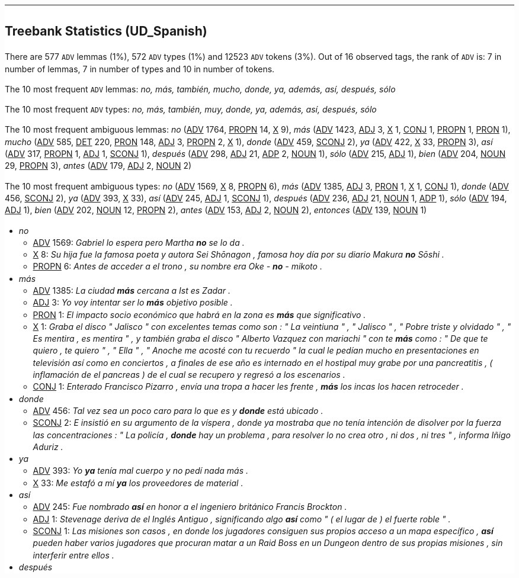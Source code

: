 

--------------------------------------------------------------------------------

## Treebank Statistics (UD_Spanish)

There are 577 `ADV` lemmas (1%), 572 `ADV` types (1%) and 12523 `ADV` tokens (3%).
Out of 16 observed tags, the rank of `ADV` is: 7 in number of lemmas, 7 in number of types and 10 in number of tokens.

The 10 most frequent `ADV` lemmas: <em>no, más, también, mucho, donde, ya, además, así, después, sólo</em>

The 10 most frequent `ADV` types:  <em>no, más, también, muy, donde, ya, además, así, después, sólo</em>

The 10 most frequent ambiguous lemmas: <em>no</em> ([ADV]() 1764, [PROPN]() 14, [X]() 9), <em>más</em> ([ADV]() 1423, [ADJ]() 3, [X]() 1, [CONJ]() 1, [PROPN]() 1, [PRON]() 1), <em>mucho</em> ([ADV]() 585, [DET]() 220, [PRON]() 148, [ADJ]() 3, [PROPN]() 2, [X]() 1), <em>donde</em> ([ADV]() 459, [SCONJ]() 2), <em>ya</em> ([ADV]() 422, [X]() 33, [PROPN]() 3), <em>así</em> ([ADV]() 317, [PROPN]() 1, [ADJ]() 1, [SCONJ]() 1), <em>después</em> ([ADV]() 298, [ADJ]() 21, [ADP]() 2, [NOUN]() 1), <em>sólo</em> ([ADV]() 215, [ADJ]() 1), <em>bien</em> ([ADV]() 204, [NOUN]() 29, [PROPN]() 3), <em>antes</em> ([ADV]() 179, [ADJ]() 2, [NOUN]() 2)

The 10 most frequent ambiguous types:  <em>no</em> ([ADV]() 1569, [X]() 8, [PROPN]() 6), <em>más</em> ([ADV]() 1385, [ADJ]() 3, [PRON]() 1, [X]() 1, [CONJ]() 1), <em>donde</em> ([ADV]() 456, [SCONJ]() 2), <em>ya</em> ([ADV]() 393, [X]() 33), <em>así</em> ([ADV]() 245, [ADJ]() 1, [SCONJ]() 1), <em>después</em> ([ADV]() 236, [ADJ]() 21, [NOUN]() 1, [ADP]() 1), <em>sólo</em> ([ADV]() 194, [ADJ]() 1), <em>bien</em> ([ADV]() 202, [NOUN]() 12, [PROPN]() 2), <em>antes</em> ([ADV]() 153, [ADJ]() 2, [NOUN]() 2), <em>entonces</em> ([ADV]() 139, [NOUN]() 1)


* <em>no</em>
  * [ADV]() 1569: <em>Gabriel lo espera pero Martha <b>no</b> se lo da .</em>
  * [X]() 8: <em>Su hija fue la famosa poeta y autora Sei Shōnagon , famosa hoy día por su diario Makura <b>no</b> Sōshi .</em>
  * [PROPN]() 6: <em>Antes de acceder a el trono , su nombre era Oke - <b>no</b> - mikoto .</em>
* <em>más</em>
  * [ADV]() 1385: <em>La ciudad <b>más</b> cercana a Ist es Zadar .</em>
  * [ADJ]() 3: <em>Yo voy intentar ser lo <b>más</b> objetivo posible .</em>
  * [PRON]() 1: <em>El impacto socio económico que habrá en la zona es <b>más</b> que significativo .</em>
  * [X]() 1: <em>Graba el disco " Jalisco " con excelentes temas como son : " La veintiuna " , " Jalisco " , " Pobre triste y olvidado " , " Es mentira , es mentira " , y también graba el disco " Alberto Vazquez con mariachi " con te <b>más</b> como : " De que te quiero , te quiero " , " Ella " , " Anoche me acosté con tu recuerdo " la cual le pedían mucho en presentaciones en televisión así como en conciertos , a finales de ese año es internado en el hostipal muy grabe por una pancreatitis , ( inflamación de el pancreas ) de el cual se recupero y regresó a los escenarios .</em>
  * [CONJ]() 1: <em>Enterado Francisco Pizarro , envía una tropa a hacer les frente , <b>más</b> los incas los hacen retroceder .</em>
* <em>donde</em>
  * [ADV]() 456: <em>Tal vez sea un poco caro para lo que es y <b>donde</b> está ubicado .</em>
  * [SCONJ]() 2: <em>E insistió en su argumento de la víspera , donde ya mostraba que no tenía intención de disolver por la fuerza las concentraciones : " La policía , <b>donde</b> hay un problema , para resolver lo no crea otro , ni dos , ni tres " , informa Iñigo Aduriz .</em>
* <em>ya</em>
  * [ADV]() 393: <em>Yo <b>ya</b> tenía mal cuerpo y no pedí nada más .</em>
  * [X]() 33: <em>Me estafó a mí <b>ya</b> los proveedores de material .</em>
* <em>así</em>
  * [ADV]() 245: <em>Fue nombrado <b>así</b> en honor a el ingeniero británico Francis Brockton .</em>
  * [ADJ]() 1: <em>Stevenage deriva de el Inglés Antiguo , significando algo <b>así</b> como " ( el lugar de ) el fuerte roble " .</em>
  * [SCONJ]() 1: <em>Las misiones son casos , en donde los jugadores consiguen sus propios acceso a un mapa específico , <b>así</b> pueden haber varios jugadores que procuran matar a un Raid Boss en un Dungeon dentro de sus propias misiones , sin interferir entre ellos .</em>
* <em>después</em>